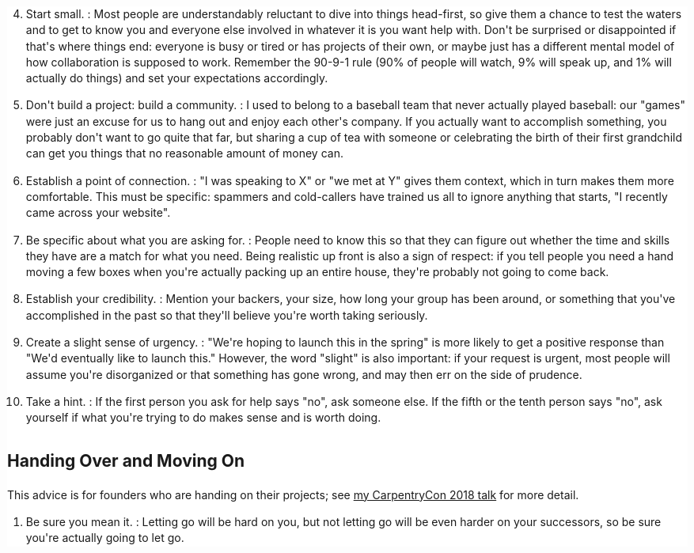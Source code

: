 4)  Start small.
:   Most people are understandably reluctant to dive into things head-first, so give
    them a chance to test the waters and to get to know you and everyone else
    involved in whatever it is you want help with.  Don't be surprised or
    disappointed if that's where things end: everyone is busy or tired or has
    projects of their own, or maybe just has a different mental model of how
    collaboration is supposed to work.  Remember the 90-9-1 rule (90% of people will
    watch, 9% will speak up, and 1% will actually do things) and set your
    expectations accordingly.

5)  Don't build a project: build a community.
:   I used to belong to a baseball team that never actually played baseball: our
    "games" were just an excuse for us to hang out and enjoy each other's company.
    If you actually want to accomplish something, you probably don't want to go
    quite that far, but sharing a cup of tea with someone or celebrating the birth
    of their first grandchild can get you things that no reasonable amount of money
    can.

6)  Establish a point of connection.
:   "I was speaking to X" or "we met at Y" gives them context, which in turn makes
    them more comfortable.  This must be specific: spammers and cold-callers have
    trained us all to ignore anything that starts, "I recently came across your
    website".

7)  Be specific about what you are asking for.
:   People need to know this so that they can figure out whether the time and skills
    they have are a match for what you need.  Being realistic up front is also a
    sign of respect: if you tell people you need a hand moving a few boxes when
    you're actually packing up an entire house, they're probably not going to come
    back.

8)  Establish your credibility.
:   Mention your backers, your size, how long your group has been around, or
    something that you've accomplished in the past so that they'll believe you're
    worth taking seriously.

9)  Create a slight sense of urgency.
:   "We're hoping to launch this in the spring" is more likely to get a positive
    response than "We'd eventually like to launch this."  However, the word "slight"
    is also important: if your request is urgent, most people will assume you're
    disorganized or that something has gone wrong, and may then err on the side of
    prudence.

10) Take a hint.
:   If the first person you ask for help says "no", ask someone else.  If the fifth
    or the tenth person says "no", ask yourself if what you're trying to do makes
    sense and is worth doing.

## Handing Over and Moving On

This advice is for founders who are handing on their projects;
see [my CarpentryCon 2018 talk](https://www.youtube.com/watch?v=7xR50ty5DZ0) for more detail.

1)  Be sure you mean it.
:   Letting go will be hard on you, but not letting go will be even harder on your
    successors, so be sure you're actually going to let go.
